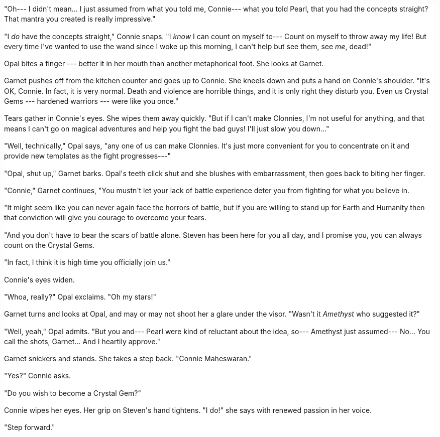 "Oh--- I didn't mean... I just assumed from what you told me, Connie---
what you told Pearl, that you had the concepts straight? That mantra you created
is really impressive."

"I *do* have the concepts straight," Connie snaps. "I *know* I can count on myself
to--- Count on myself to throw away my life! But every time I've wanted to use
the wand since I woke up this morning, I can't help but see them, see *me*, dead!" 

Opal bites a finger --- better it in her mouth than another metaphorical foot. She
looks at Garnet.

Garnet pushes off from the kitchen counter and goes up to Connie. She kneels down and
puts a hand on Connie's shoulder. "It's OK, Connie. In fact, it is very normal. Death
and violence are horrible things, and it is only right they disturb you. Even us Crystal
Gems --- hardened warriors --- were like you once."

Tears gather in Connie's eyes. She wipes them away quickly. "But if I can't make Clonnies,
I'm not useful for anything, and that means I can't go on magical adventures and help
you fight the bad guys! I'll just slow you down..."

"Well, technically," Opal says, "any one of us can make Clonnies. It's just more convenient
for you to concentrate on it and provide new templates as the fight progresses---"

"Opal, shut up," Garnet barks. Opal's teeth click shut and she blushes with embarrassment,
then goes back to biting her finger.

"Connie," Garnet continues, "You mustn't let your lack of battle experience deter
you from fighting for what you believe in.

"It might seem like you can never again face the horrors of battle,
but if you are willing to stand up for Earth and Humanity then
that conviction will give you courage to overcome your fears.

"And you don't have to bear the scars of battle alone. Steven has
been here for you all day, and I promise you, you can always count
on the Crystal Gems.

"In fact, I think it is high time you officially join us."

Connie's eyes widen.

"Whoa, really?" Opal exclaims. "Oh my stars!"

Garnet turns and looks at Opal, and may or may not shoot her a glare under the
visor. "Wasn't it *Amethyst* who suggested it?"

"Well, yeah," Opal admits. "But you and--- Pearl were kind of reluctant about the idea,
so--- Amethyst just assumed--- No... You call the shots, Garnet... And I heartily approve."

Garnet snickers and stands. She takes a step back. "Connie Maheswaran."

"Yes?" Connie asks.

"Do you wish to become a Crystal Gem?"

Connie wipes her eyes. Her grip on Steven's hand tightens. "I do!" she says with renewed passion
in her voice.

"Step forward."
